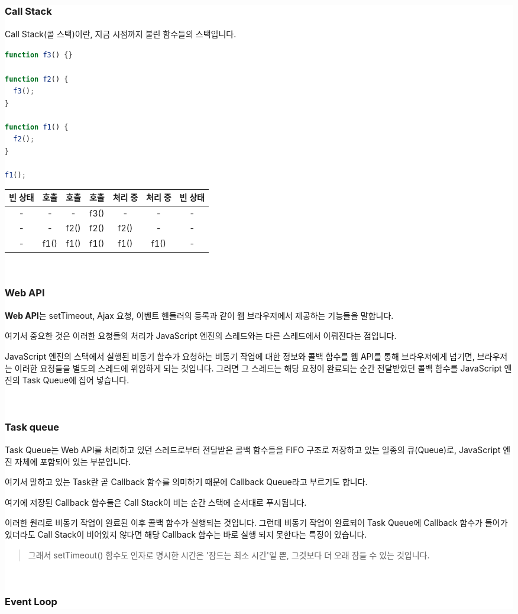### Call Stack

Call Stack(콜 스택)이란, 지금 시점까지 불린 함수들의 스택입니다.

```javascript
function f3() {}

function f2() {
  f3();
}

function f1() {
  f2();
}

f1();
```

| 빈 상태 | 호출 | 호출 | 호출 | 처리 중 | 처리 중 | 빈 상태 |
| :-----: | :--: | :--: | :--: | :-----: | :-----: | :-----: |
|    -    |  -   |  -   | f3() |    -    |    -    |    -    |
|    -    |  -   | f2() | f2() |  f2()   |    -    |    -    |
|    -    | f1() | f1() | f1() |  f1()   |  f1()   |    -    |

<br />

### Web API

**Web API**는 setTimeout, Ajax 요청, 이벤트 핸들러의 등록과 같이 웹 브라우저에서 제공하는 기능들을 말합니다.

여기서 중요한 것은 이러한 요청들의 처리가 JavaScript 엔진의 스레드와는 다른 스레드에서 이뤄진다는 점입니다.

JavaScript 엔진의 스택에서 실행된 비동기 함수가 요청하는 비동기 작업에 대한 정보와 콜백 함수를 웹 API를 통해 브라우저에게 넘기면, 브라우저는 이러한 요청들을 별도의 스레드에 위임하게 되는 것입니다. 그러면 그 스레드는 해당 요청이 완료되는 순간 전달받았던 콜백 함수를 JavaScript 엔진의 Task Queue에 집어 넣습니다.

<br />

### Task queue

Task Queue는 Web API를 처리하고 있던 스레드로부터 전달받은 콜백 함수들을 FIFO 구조로 저장하고 있는 일종의 큐(Queue)로, JavaScript 엔진 자체에 포함되어 있는 부분입니다.

여기서 말하고 있는 Task란 곧 Callback 함수를 의미하기 때문에 Callback Queue라고 부르기도 합니다.

여기에 저장된 Callback 함수들은 Call Stack이 비는 순간 스택에 순서대로 푸시됩니다.

이러한 원리로 비동기 작업이 완료된 이후 콜백 함수가 실행되는 것입니다. 그런데 비동기 작업이 완료되어 Task Queue에 Callback 함수가 들어가 있더라도 Call Stack이 비어있지 않다면 해당 Callback 함수는 바로 실행 되지 못한다는 특징이 있습니다.

> 그래서 setTimeout() 함수도 인자로 명시한 시간은 '잠드는 최소 시간'일 뿐, 그것보다 더 오래 잠들 수 있는 것입니다.

<br />

### Event Loop
